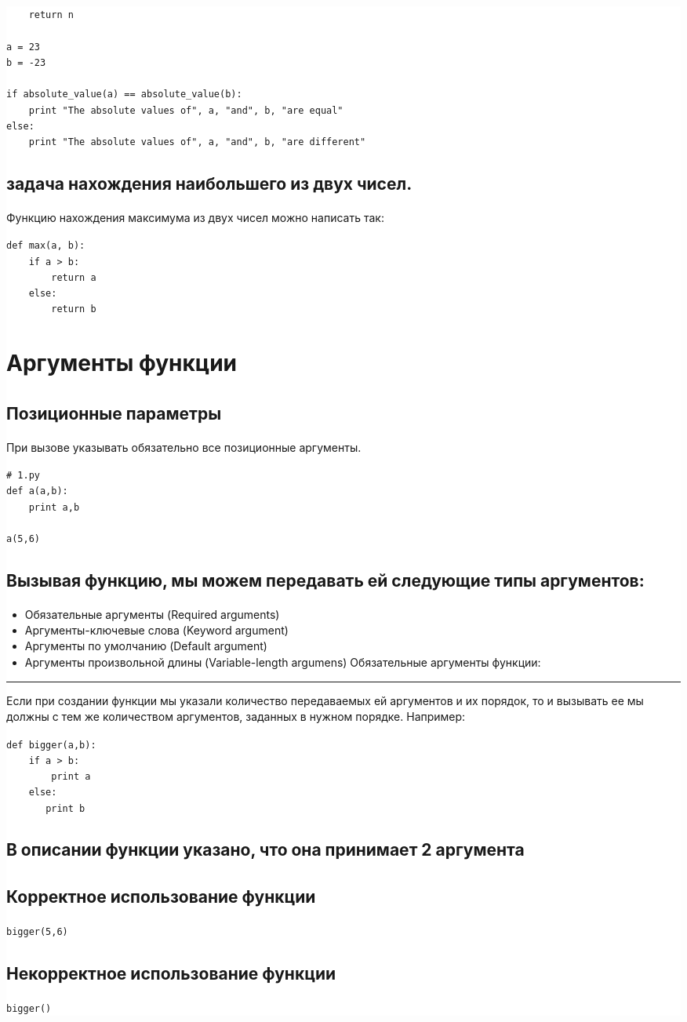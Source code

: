 ```
    return n

a = 23
b = -23

if absolute_value(a) == absolute_value(b):
    print "The absolute values of", a, "and", b, "are equal"
else:
    print "The absolute values of", a, "and", b, "are different"
```

задача нахождения наибольшего из двух чисел. 
--------------------------------------------
Функцию нахождения максимума из двух чисел можно написать так:
```
def max(a, b):
    if a > b:
        return a
    else:
        return b
```


Аргументы функции
==================
Позиционные параметры
----------------------
При вызове указывать обязательно все позиционные аргументы.
```
# 1.py
def a(a,b):
    print a,b

a(5,6)

```
Вызывая функцию, мы можем передавать ей следующие типы аргументов:
------------------------------------------------------------------
- Обязательные аргументы (Required arguments)
- Аргументы-ключевые слова (Keyword argument)
- Аргументы по умолчанию (Default argument)
- Аргументы произвольной длины (Variable-length argumens)
Обязательные аргументы функции:
-------------------------------
Если при создании функции мы указали количество передаваемых ей аргументов и их порядок, то и вызывать ее мы должны с тем же количеством аргументов, заданных в нужном порядке.
Например:
```
def bigger(a,b):
    if a > b:
        print a
    else:
       print b
``` 
В описании функции указано, что она принимает 2 аргумента
--------------------------------------------------------- 
Корректное использование функции
--------------------------------
```
bigger(5,6)
``` 
Некорректное использование функции
----------------------------------
```
bigger()
```